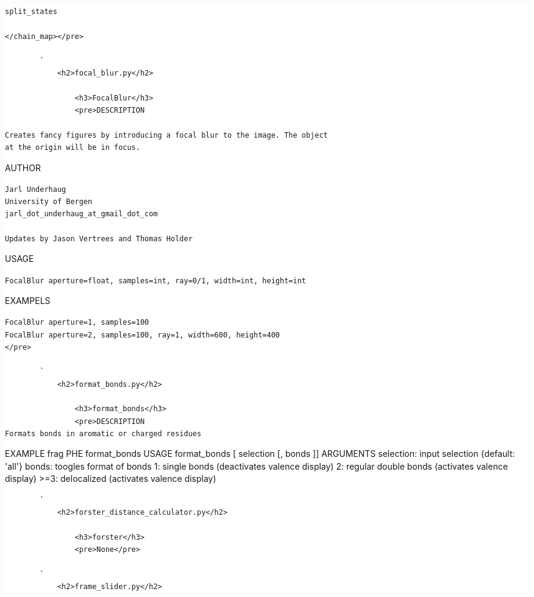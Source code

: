     split_states

    </chain_map></pre>
                 
            `
                <h2>focal_blur.py</h2>
                
                    <h3>FocalBlur</h3>
                    <pre>DESCRIPTION

    Creates fancy figures by introducing a focal blur to the image. The object
    at the origin will be in focus.

AUTHOR

    Jarl Underhaug
    University of Bergen
    jarl_dot_underhaug_at_gmail_dot_com

    Updates by Jason Vertrees and Thomas Holder

USAGE

    FocalBlur aperture=float, samples=int, ray=0/1, width=int, height=int

EXAMPELS

    FocalBlur aperture=1, samples=100
    FocalBlur aperture=2, samples=100, ray=1, width=600, height=400
    </pre>
                 
            `
                <h2>format_bonds.py</h2>
                
                    <h3>format_bonds</h3>
                    <pre>DESCRIPTION
    Formats bonds in aromatic or charged residues
EXAMPLE
    frag PHE
    format_bonds
USAGE
    format_bonds [ selection [, bonds ]]
ARGUMENTS
    selection: <str> input selection {default: 'all'}
    bonds:     <int> toogles format of bonds
               1: single bonds (deactivates valence display)
               2: regular double bonds (activates valence display)
             &gt;=3: delocalized (activates valence display)
    </int></str></pre>
                 
            `
                <h2>forster_distance_calculator.py</h2>
                
                    <h3>forster</h3>
                    <pre>None</pre>
                 
            `
                <h2>frame_slider.py</h2>
                 